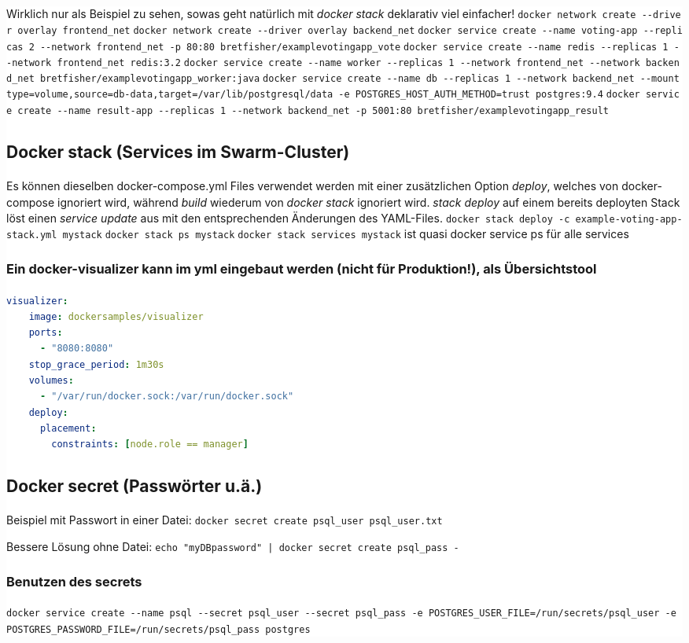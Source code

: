 Wirklich nur als Beispiel zu sehen, sowas geht natürlich mit _docker stack_ deklarativ viel einfacher!
`docker network create --driver overlay frontend_net`
`docker network create --driver overlay backend_net`
`docker service create --name voting-app --replicas 2 --network frontend_net -p 80:80 bretfisher/examplevotingapp_vote`
`docker service create --name redis --replicas 1 --network frontend_net redis:3.2`
`docker service create --name worker --replicas 1 --network frontend_net --network backend_net bretfisher/examplevotingapp_worker:java`
`docker service create --name db --replicas 1 --network backend_net --mount type=volume,source=db-data,target=/var/lib/postgresql/data -e POSTGRES_HOST_AUTH_METHOD=trust postgres:9.4`
`docker service create --name result-app --replicas 1 --network backend_net -p 5001:80 bretfisher/examplevotingapp_result`

## Docker stack (Services im Swarm-Cluster)

Es können dieselben docker-compose.yml Files verwendet werden mit einer zusätzlichen Option _deploy_, welches von docker-compose ignoriert wird, während _build_ wiederum von _docker stack_ ignoriert wird.
_stack deploy_ auf einem bereits deployten Stack löst einen _service update_ aus mit den entsprechenden Änderungen des YAML-Files.
`docker stack deploy -c example-voting-app-stack.yml mystack`
`docker stack ps mystack`
`docker stack services mystack` ist quasi docker service ps für alle services

### Ein docker-visualizer kann im yml eingebaut werden (nicht für Produktion!), als Übersichtstool

```yaml
visualizer:
    image: dockersamples/visualizer
    ports:
      - "8080:8080"
    stop_grace_period: 1m30s
    volumes:
      - "/var/run/docker.sock:/var/run/docker.sock"
    deploy:
      placement:
        constraints: [node.role == manager]
```

## Docker secret (Passwörter u.ä.)

Beispiel mit Passwort in einer Datei:
`docker secret create psql_user psql_user.txt`

Bessere Lösung ohne Datei:
`echo "myDBpassword" | docker secret create psql_pass -`

### Benutzen des secrets

`docker service create --name psql --secret psql_user --secret psql_pass -e POSTGRES_USER_FILE=/run/secrets/psql_user -e POSTGRES_PASSWORD_FILE=/run/secrets/psql_pass postgres`
